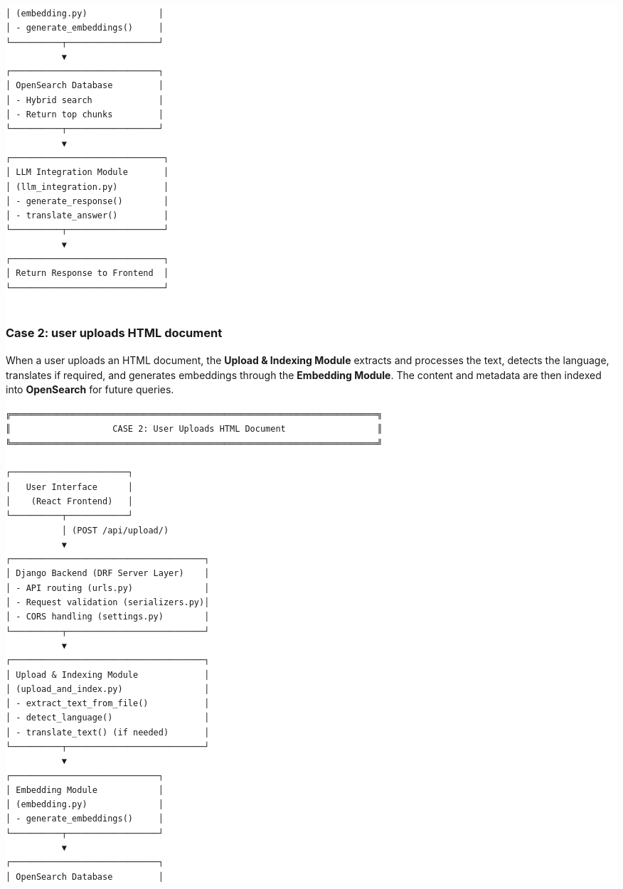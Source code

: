 ```plaintext
│ (embedding.py)              │
│ - generate_embeddings()     │
└──────────┬──────────────────┘
           ▼
┌─────────────────────────────┐
│ OpenSearch Database         │
│ - Hybrid search             │
│ - Return top chunks         │
└──────────┬──────────────────┘
           ▼
┌──────────────────────────────┐
│ LLM Integration Module       │
│ (llm_integration.py)         │
│ - generate_response()        │
│ - translate_answer()         │
└──────────┬───────────────────┘
           ▼
┌──────────────────────────────┐
│ Return Response to Frontend  │
└──────────────────────────────┘


```

### Case 2: user uploads HTML document

When a user uploads an HTML document, the **Upload & Indexing Module** extracts and processes the text, detects the language, translates if required, and generates embeddings through the **Embedding Module**. The content and metadata are then indexed into **OpenSearch** for future queries.

```plaintext
╔════════════════════════════════════════════════════════════════════════╗
║                    CASE 2: User Uploads HTML Document                  ║
╚════════════════════════════════════════════════════════════════════════╝

┌───────────────────────┐
│   User Interface      │
│    (React Frontend)   │
└──────────┬────────────┘
           │ (POST /api/upload/)
           ▼
┌──────────────────────────────────────┐
│ Django Backend (DRF Server Layer)    │
│ - API routing (urls.py)              │
│ - Request validation (serializers.py)│
│ - CORS handling (settings.py)        │
└──────────┬───────────────────────────┘
           ▼
┌──────────────────────────────────────┐
│ Upload & Indexing Module             │
│ (upload_and_index.py)                │
│ - extract_text_from_file()           │
│ - detect_language()                  │
│ - translate_text() (if needed)       │
└──────────┬───────────────────────────┘
           ▼
┌─────────────────────────────┐
│ Embedding Module            │
│ (embedding.py)              │
│ - generate_embeddings()     │
└──────────┬──────────────────┘
           ▼
┌─────────────────────────────┐
│ OpenSearch Database         │
```